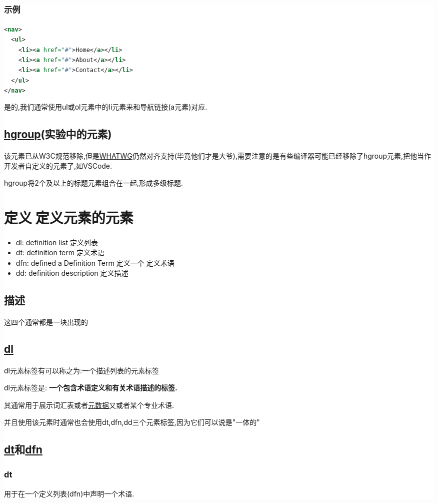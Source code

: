 ### 示例

```xml
<nav>
  <ul>
    <li><a href="#">Home</a></li>
    <li><a href="#">About</a></li>
    <li><a href="#">Contact</a></li>
  </ul>
</nav> 
```

是的,我们通常使用ul或ol元素中的li元素来和导航链接(a元素)对应.

## [hgroup](https://developer.mozilla.org/zh-CN/docs/Web/HTML/Element/hgroup)(实验中的元素)

该元素已从W3C规范移除,但是[WHATWG](https://zh.wikipedia.org/wiki/%E7%B6%B2%E9%A0%81%E8%B6%85%E6%96%87%E6%9C%AC%E6%87%89%E7%94%A8%E6%8A%80%E8%A1%93%E5%B7%A5%E4%BD%9C%E5%B0%8F%E7%B5%84)仍然对齐支持(毕竟他们才是大爷),需要注意的是有些编译器可能已经移除了hgroup元素,把他当作开发者自定义的元素了,如VSCode.

hgroup将2个及以上的标题元素组合在一起,形成多级标题.

# 定义 定义元素的元素

- dl: definition list 定义列表
- dt: definition term 定义术语
- dfn: defined a Definition Term  定义一个 定义术语
- dd: definition description 定义描述 

## 描述

这四个通常都是一块出现的

## [dl](https://developer.mozilla.org/zh-CN/docs/Web/HTML/Element/dl)

dl元素标签有可以称之为:一个描述列表的元素标签

dl元素标签是: **一个包含术语定义和有关术语描述的标签.**

其通常用于展示词汇表或者[元数据](https://zh.wikipedia.org/wiki/%E5%85%83%E6%95%B0%E6%8D%AE)又或者某个专业术语.

并且使用该元素时通常也会使用dt,dfn,dd三个元素标签,因为它们可以说是"一体的"

## [dt](https://developer.mozilla.org/zh-CN/docs/Web/HTML/Element/dt)和[dfn](https://developer.mozilla.org/zh-CN/docs/Web/HTML/Element/dfn)

### dt

用于在一个定义列表(dfn)中声明一个术语.
